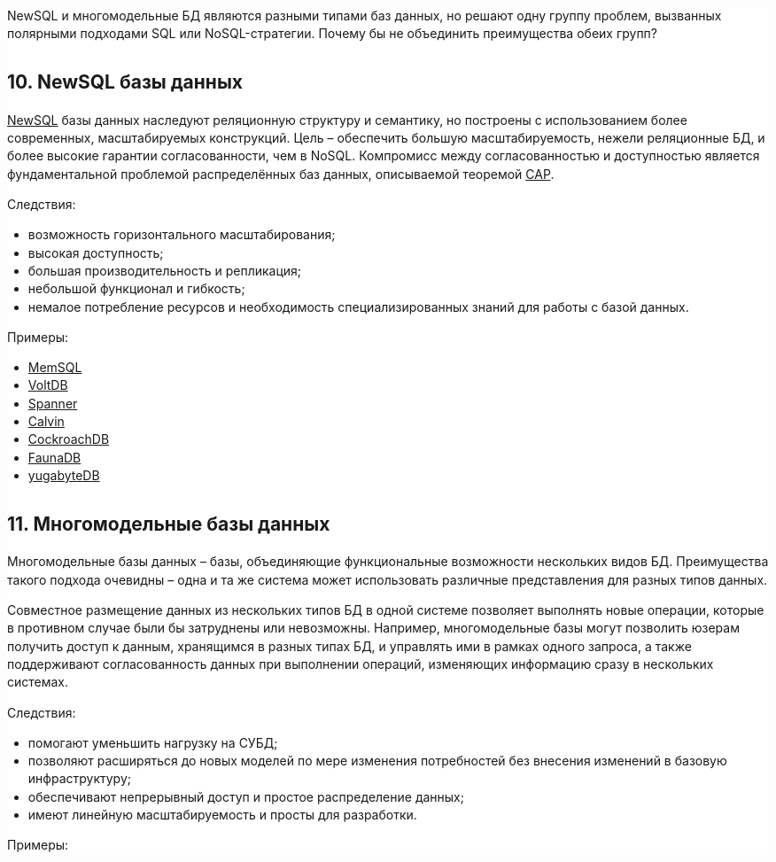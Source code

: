 NewSQL и многомодельные БД являются разными типами баз данных, но решают одну группу проблем, вызванных полярными подходами SQL или NoSQL-стратегии. Почему бы не объединить преимущества обеих групп?

## 10. NewSQL базы данных

[NewSQL](https://ru.wikipedia.org/wiki/NewSQL) базы данных наследуют реляционную структуру и семантику, но построены с использованием более современных, масштабируемых конструкций. Цель – обеспечить большую масштабируемость, нежели реляционные БД, и более высокие гарантии согласованности, чем в NoSQL. Компромисс между согласованностью и доступностью является фундаментальной проблемой распределённых баз данных, описываемой теоремой [CAP](https://ru.wikipedia.org/wiki/%D0%A2%D0%B5%D0%BE%D1%80%D0%B5%D0%BC%D0%B0_CAP).

Следствия:

-   возможность горизонтального масштабирования;
-   высокая доступность;
-   большая производительность и репликация;
-   небольшой функционал и гибкость;
-   немалое потребление ресурсов и необходимость специализированных знаний для работы с базой данных.  
    

Примеры:

-   [MemSQL](https://www.memsql.com/)
-   [VoltDB](https://www.voltdb.com/)
-   [Spanner](https://en.wikipedia.org/wiki/Spanner_(database))
-   [Calvin](https://blog.acolyer.org/2019/03/29/calvin-fast-distributed-transactions-for-partitioned-database-systems/)
-   [CockroachDB](https://www.cockroachlabs.com/)
-   [FaunaDB](https://fauna.com/)
-   [yugabyteDB](https://www.yugabyte.com/)  
    

## 11. Многомодельные базы данных

Многомодельные базы данных – базы, объединяющие функциональные возможности нескольких видов БД. Преимущества такого подхода очевидны – одна и та же система может использовать различные представления для разных типов данных.

Совместное размещение данных из нескольких типов БД в одной системе позволяет выполнять новые операции, которые в противном случае были бы затруднены или невозможны. Например, многомодельные базы могут позволить юзерам получить доступ к данным, хранящимся в разных типах БД, и управлять ими в рамках одного запроса, а также поддерживают согласованность данных при выполнении операций, изменяющих информацию сразу в нескольких системах.

Следствия:

-   помогают уменьшить нагрузку на СУБД;
-   позволяют расширяться до новых моделей по мере изменения потребностей без внесения изменений в базовую инфраструктуру;
-   обеспечивают непрерывный доступ и простое распределение данных;
-   имеют линейную масштабируемость и просты для разработки.  
    

Примеры:
